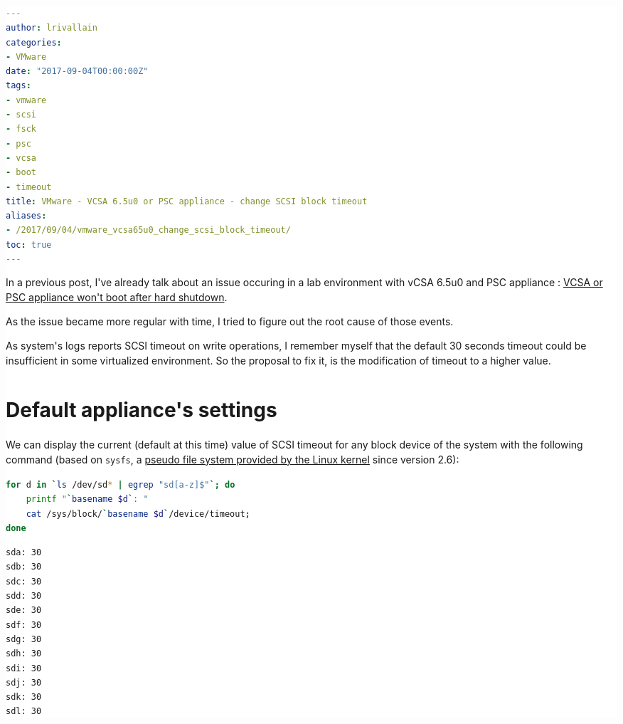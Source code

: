 ```yaml
---
author: lrivallain
categories:
- VMware
date: "2017-09-04T00:00:00Z"
tags:
- vmware
- scsi
- fsck
- psc
- vcsa
- boot
- timeout
title: VMware - VCSA 6.5u0 or PSC appliance - change SCSI block timeout
aliases: 
- /2017/09/04/vmware_vcsa65u0_change_scsi_block_timeout/
toc: true
---
```


In a previous post, I've already talk about an issue occuring in a lab environment with vCSA 6.5u0 and PSC appliance : [VCSA or PSC appliance won't boot after hard shutdown](/2017/05/10/VMware-VCSA-PSC-wont-boot/).

As the issue became more regular with time, I tried to figure out the root cause of those events.

As system's logs reports SCSI timeout on write operations, I remember myself that the default 30 seconds timeout could be insufficient in some virtualized environment. So the proposal to fix it, is the modification of timeout to a higher value.

# Default appliance's settings

We can display the current (default at this time) value of SCSI timeout for any block device of the system with the following command (based on `sysfs`, a [pseudo file system provided by the Linux kernel](https://en.wikipedia.org/wiki/Sysfs) since version 2.6):

```bash
for d in `ls /dev/sd* | egrep "sd[a-z]$"`; do
    printf "`basename $d`: "
    cat /sys/block/`basename $d`/device/timeout;
done
```

```
sda: 30
sdb: 30
sdc: 30
sdd: 30
sde: 30
sdf: 30
sdg: 30
sdh: 30
sdi: 30
sdj: 30
sdk: 30
sdl: 30
```

